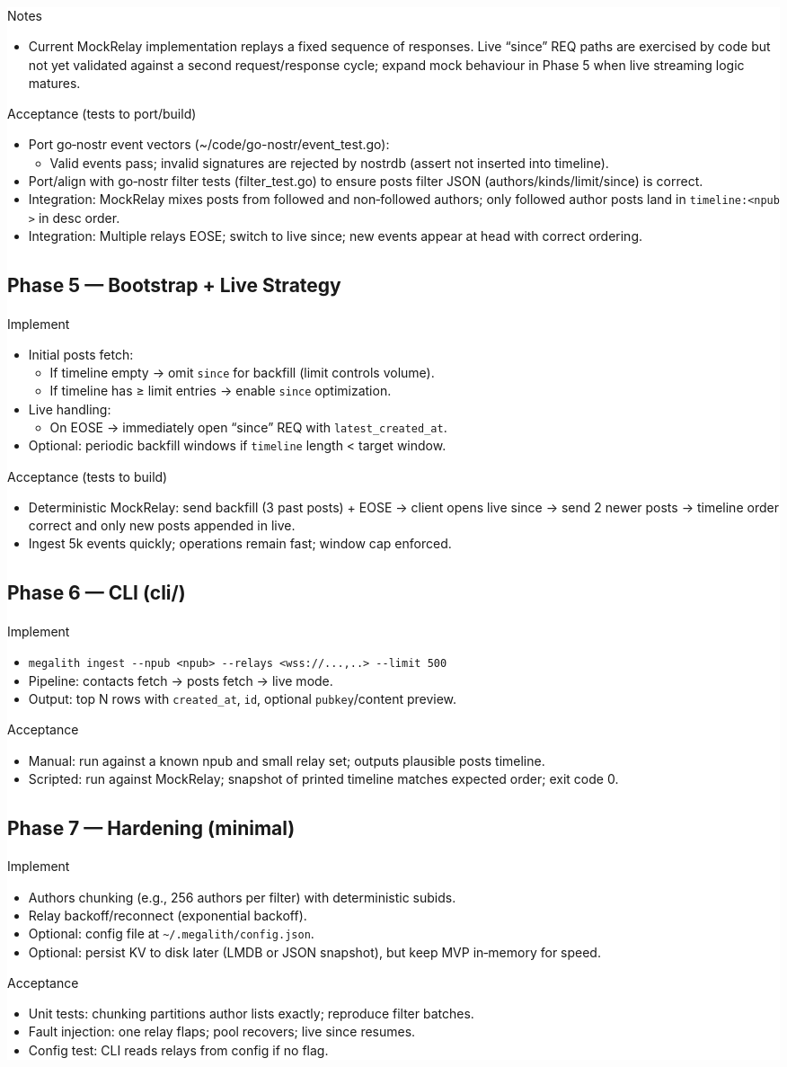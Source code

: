 Notes
- Current MockRelay implementation replays a fixed sequence of responses. Live “since” REQ paths are exercised by code but not yet validated against a second request/response cycle; expand mock behaviour in Phase 5 when live streaming logic matures.

Acceptance (tests to port/build)
- Port go‑nostr event vectors (~/code/go-nostr/event_test.go):
  - Valid events pass; invalid signatures are rejected by nostrdb (assert not inserted into timeline).
- Port/align with go‑nostr filter tests (filter_test.go) to ensure posts filter JSON (authors/kinds/limit/since) is correct.
- Integration: MockRelay mixes posts from followed and non‑followed authors; only followed author posts land in `timeline:<npub>` in desc order.
- Integration: Multiple relays EOSE; switch to live since; new events appear at head with correct ordering.

## Phase 5 — Bootstrap + Live Strategy

Implement
- Initial posts fetch:
  - If timeline empty → omit `since` for backfill (limit controls volume).
  - If timeline has ≥ limit entries → enable `since` optimization.
- Live handling:
  - On EOSE → immediately open “since” REQ with `latest_created_at`.
- Optional: periodic backfill windows if `timeline` length < target window.

Acceptance (tests to build)
- Deterministic MockRelay: send backfill (3 past posts) + EOSE → client opens live since → send 2 newer posts → timeline order correct and only new posts appended in live.
- Ingest 5k events quickly; operations remain fast; window cap enforced.

## Phase 6 — CLI (cli/)

Implement
- `megalith ingest --npub <npub> --relays <wss://...,..> --limit 500`
- Pipeline: contacts fetch → posts fetch → live mode.
- Output: top N rows with `created_at`, `id`, optional `pubkey`/content preview.

Acceptance
- Manual: run against a known npub and small relay set; outputs plausible posts timeline.
- Scripted: run against MockRelay; snapshot of printed timeline matches expected order; exit code 0.

## Phase 7 — Hardening (minimal)

Implement
- Authors chunking (e.g., 256 authors per filter) with deterministic subids.
- Relay backoff/reconnect (exponential backoff).
- Optional: config file at `~/.megalith/config.json`.
- Optional: persist KV to disk later (LMDB or JSON snapshot), but keep MVP in‑memory for speed.

Acceptance
- Unit tests: chunking partitions author lists exactly; reproduce filter batches.
- Fault injection: one relay flaps; pool recovers; live since resumes.
- Config test: CLI reads relays from config if no flag.
